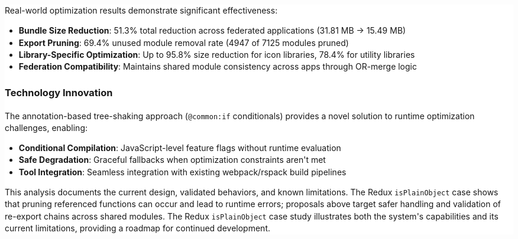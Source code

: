 Real-world optimization results demonstrate significant effectiveness:

- **Bundle Size Reduction**: 51.3% total reduction across federated applications (31.81 MB → 15.49 MB)
- **Export Pruning**: 69.4% unused module removal rate (4947 of 7125 modules pruned)
- **Library-Specific Optimization**: Up to 95.8% size reduction for icon libraries, 78.4% for utility libraries
- **Federation Compatibility**: Maintains shared module consistency across apps through OR-merge logic

### Technology Innovation

The annotation-based tree-shaking approach (`@common:if` conditionals) provides a novel solution to runtime optimization challenges, enabling:

- **Conditional Compilation**: JavaScript-level feature flags without runtime evaluation
- **Safe Degradation**: Graceful fallbacks when optimization constraints aren't met
- **Tool Integration**: Seamless integration with existing webpack/rspack build pipelines

This analysis documents the current design, validated behaviors, and known limitations. The Redux `isPlainObject` case shows that pruning referenced functions can occur and lead to runtime errors; proposals above target safer handling and validation of re-export chains across shared modules. The Redux `isPlainObject` case study illustrates both the system's capabilities and its current limitations, providing a roadmap for continued development.
